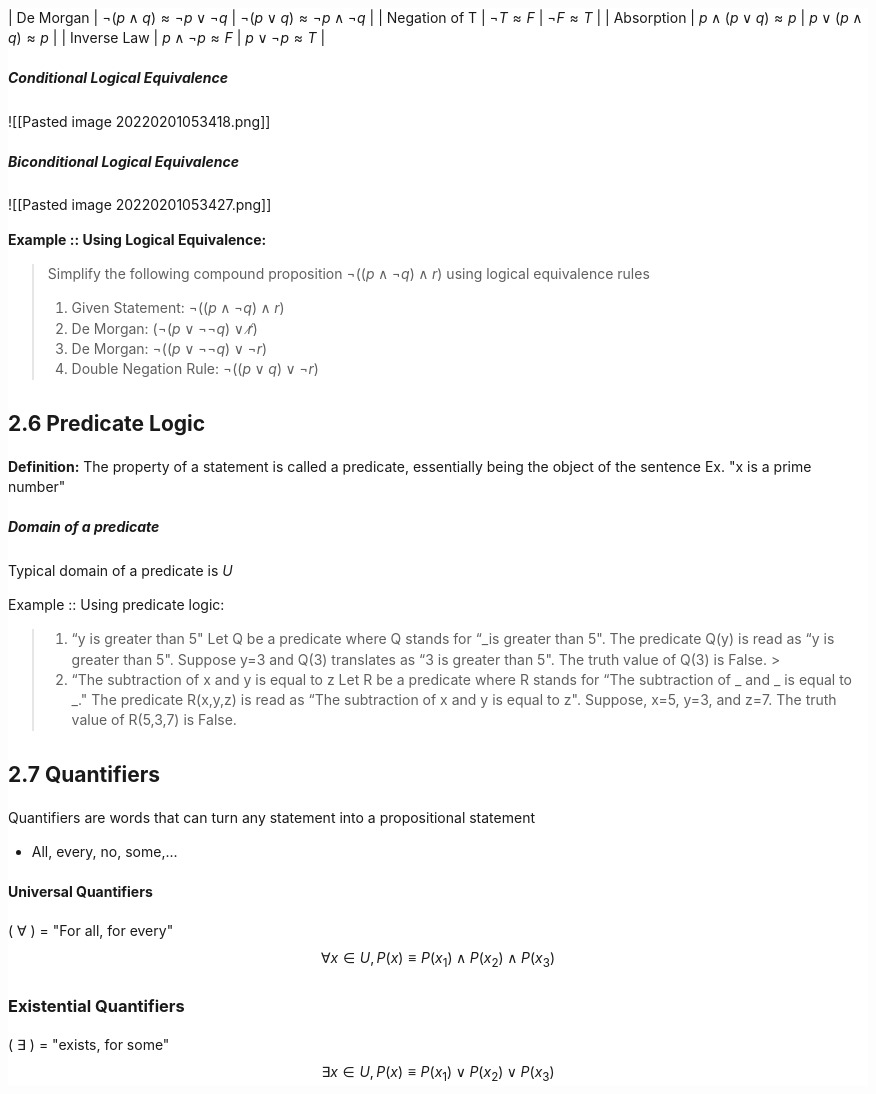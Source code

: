 | De Morgan       | $\lnot (p \land q) \approx \lnot p \lor \lnot q$         | $\lnot (p \lor q) \approx \lnot p \land \lnot q$        |
| Negation of T   | $\lnot T \approx F$                                      | $\lnot F \approx T$                                     |
| Absorption      | $p \land (p \lor q) \approx p$                           | $p \lor (p \land q) \approx p$                          |
| Inverse Law     | $p \land \lnot p \approx F$                              | $p \lor \lnot p \approx T$                              |

##### Conditional Logical Equivalence
![[Pasted image 20220201053418.png]]

##### Biconditional Logical Equivalence
![[Pasted image 20220201053427.png]]

**Example :: Using Logical Equivalence:** 
> Simplify the following compound proposition $\lnot ((p \land \lnot q) \land r)$ using logical equivalence rules
> 1. Given Statement: $\lnot ((p \land \lnot q) \land r)$ 
> 2. De Morgan: $(\lnot (p \lor \lnot \lnot q) \lor \not r)$
> 3. De Morgan: $\lnot ((p \lor \lnot \lnot q) \lor \lnot r)$
> 4. Double Negation Rule: $\lnot ((p \lor q) \lor \lnot r)$

## 2.6 Predicate Logic
**Definition:** The property of a statement is called a predicate, essentially being the object of the sentence
Ex. "x is a prime number"

##### Domain of a predicate
Typical domain of a predicate is $U$ 

Example :: Using predicate logic:
> 1.  “y is greater than 5"
    Let Q be a predicate where Q stands for “_is greater than 5". The predicate Q(y) is read as “y is greater than 5". Suppose y=3 and Q(3) translates as “3 is greater than 5". The truth value of Q(3) is False.
	>
>2. “The subtraction of x and y is equal to z
    Let R be a predicate where R stands for “The subtraction of _ and _ is equal to _." The predicate R(x,y,z) is read as “The subtraction of x and y is equal to z". Suppose, x=5, y=3, and z=7. The truth value of R(5,3,7) is False.

## 2.7 Quantifiers
Quantifiers are words that can turn any statement into a propositional statement
- All, every, no, some,...

#### Universal Quantifiers 
( $\forall$ ) = "For all, for every"
$$\forall x \in U, P(x) \equiv P(x_1) \land P(x_2) \land P(x_3)$$

### Existential Quantifiers
( $\exists$ ) = "exists, for some"
$$\exists x \in U, P(x) \equiv P(x_1) \lor P(x_2) \lor P(x_3)$$
